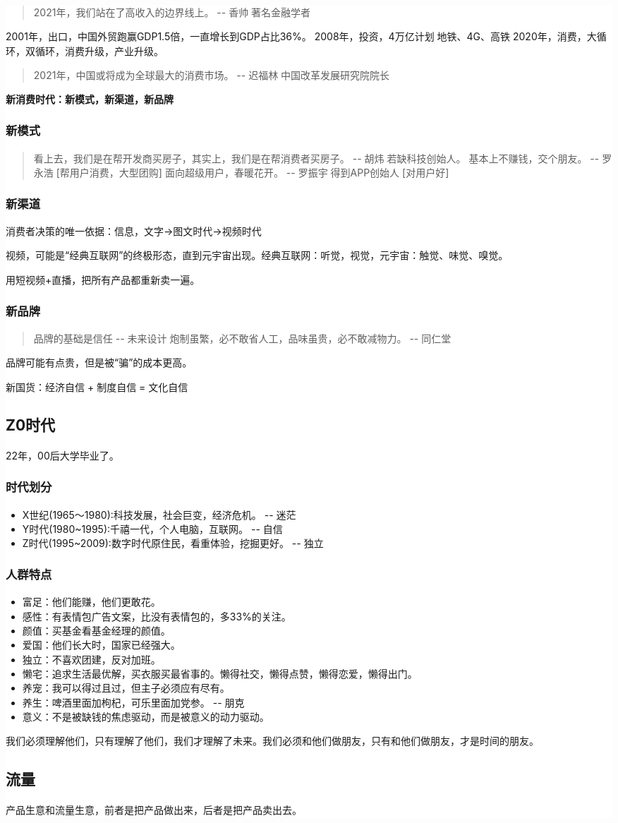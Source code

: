 > 2021年，我们站在了高收入的边界线上。 -- 香帅 著名金融学者

2001年，出口，中国外贸跑赢GDP1.5倍，一直增长到GDP占比36%。
2008年，投资，4万亿计划 地铁、4G、高铁
2020年，消费，大循环，双循环，消费升级，产业升级。

> 2021年，中国或将成为全球最大的消费市场。  -- 迟福林 中国改革发展研究院院长

**新消费时代：新模式，新渠道，新品牌**
### 新模式
> 看上去，我们是在帮开发商买房子，其实上，我们是在帮消费者买房子。 -- 胡炜 若缺科技创始人。
> 基本上不赚钱，交个朋友。 -- 罗永浩 [帮用户消费，大型团购]
> 面向超级用户，春暖花开。 -- 罗振宇 得到APP创始人 [对用户好]

### 新渠道
消费者决策的唯一依据：信息，文字->图文时代->视频时代

视频，可能是“经典互联网”的终极形态，直到元宇宙出现。经典互联网：听觉，视觉，元宇宙：触觉、味觉、嗅觉。

用短视频+直播，把所有产品都重新卖一遍。

### 新品牌
> 品牌的基础是信任 -- 未来设计
> 炮制虽繁，必不敢省人工，品味虽贵，必不敢减物力。 -- 同仁堂

品牌可能有点贵，但是被“骗”的成本更高。

新国货：经济自信 + 制度自信 = 文化自信

## Z0时代
22年，00后大学毕业了。

### 时代划分
* X世纪(1965～1980):科技发展，社会巨变，经济危机。 --  迷茫
* Y时代(1980\~1995):千禧一代，个人电脑，互联网。 -- 自信
* Z时代(1995\~2009):数字时代原住民，看重体验，挖掘更好。 -- 独立

### 人群特点
* 富足：他们能赚，他们更敢花。
* 感性：有表情包广告文案，比没有表情包的，多33%的关注。
* 颜值：买基金看基金经理的颜值。
* 爱国：他们长大时，国家已经强大。
* 独立：不喜欢团建，反对加班。
* 懒宅：追求生活最优解，买衣服买最省事的。懒得社交，懒得点赞，懒得恋爱，懒得出门。
* 养宠：我可以得过且过，但主子必须应有尽有。
* 养生：啤酒里面加枸杞，可乐里面加党参。 -- 朋克
* 意义：不是被缺钱的焦虑驱动，而是被意义的动力驱动。

我们必须理解他们，只有理解了他们，我们才理解了未来。我们必须和他们做朋友，只有和他们做朋友，才是时间的朋友。

## 流量
产品生意和流量生意，前者是把产品做出来，后者是把产品卖出去。

